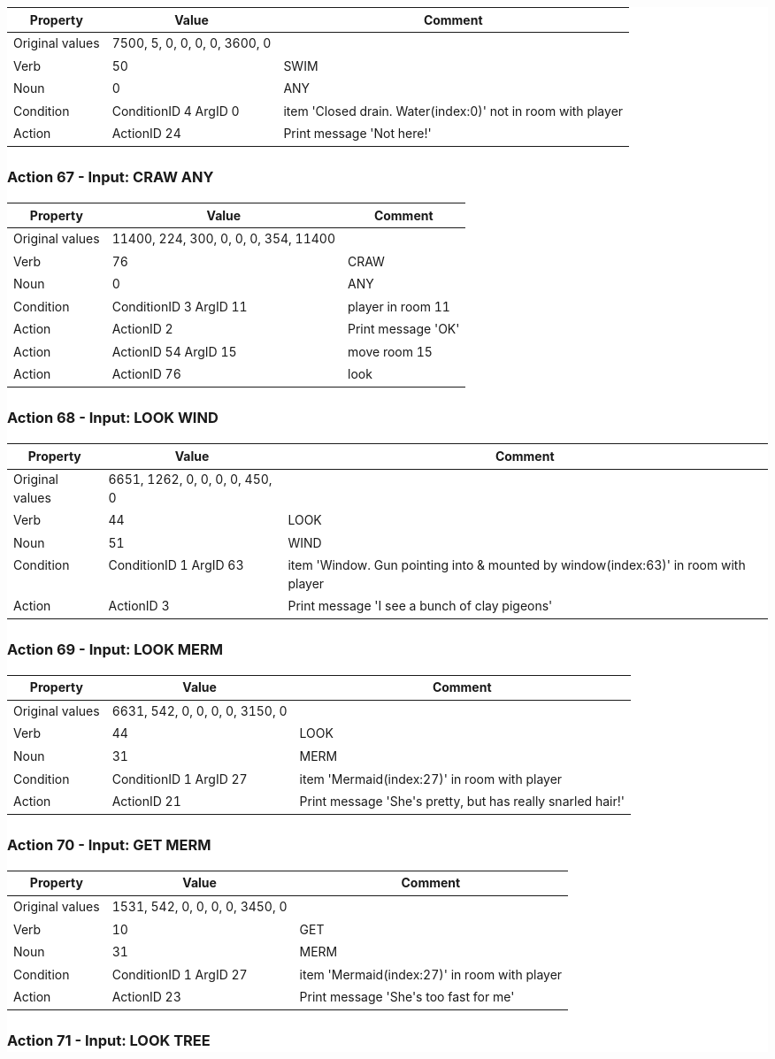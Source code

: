 | Property| Value| Comment |
| --------| -----| ------- |
| Original values| 7500, 5, 0, 0, 0, 0, 3600, 0|  |
| Verb| 50| SWIM |
| Noun| 0| ANY |
| Condition| ConditionID 4 ArgID 0| item 'Closed drain\. Water(index:0)' not in room with player |
| Action| ActionID 24 | Print message 'Not here\!' |
### Action 67 - Input: CRAW ANY
| Property| Value| Comment |
| --------| -----| ------- |
| Original values| 11400, 224, 300, 0, 0, 0, 354, 11400|  |
| Verb| 76| CRAW |
| Noun| 0| ANY |
| Condition| ConditionID 3 ArgID 11| player in room 11 |
| Action| ActionID 2 | Print message 'OK' |
| Action| ActionID 54 ArgID 15| move room 15 |
| Action| ActionID 76 | look |
### Action 68 - Input: LOOK WIND
| Property| Value| Comment |
| --------| -----| ------- |
| Original values| 6651, 1262, 0, 0, 0, 0, 450, 0|  |
| Verb| 44| LOOK |
| Noun| 51| WIND |
| Condition| ConditionID 1 ArgID 63| item 'Window\. Gun pointing into & mounted by window(index:63)' in room with player |
| Action| ActionID 3 | Print message 'I see a bunch of clay pigeons' |
### Action 69 - Input: LOOK MERM
| Property| Value| Comment |
| --------| -----| ------- |
| Original values| 6631, 542, 0, 0, 0, 0, 3150, 0|  |
| Verb| 44| LOOK |
| Noun| 31| MERM |
| Condition| ConditionID 1 ArgID 27| item 'Mermaid(index:27)' in room with player |
| Action| ActionID 21 | Print message 'She's pretty, but has really snarled hair\!' |
### Action 70 - Input: GET MERM
| Property| Value| Comment |
| --------| -----| ------- |
| Original values| 1531, 542, 0, 0, 0, 0, 3450, 0|  |
| Verb| 10| GET |
| Noun| 31| MERM |
| Condition| ConditionID 1 ArgID 27| item 'Mermaid(index:27)' in room with player |
| Action| ActionID 23 | Print message 'She's too fast for me' |
### Action 71 - Input: LOOK TREE